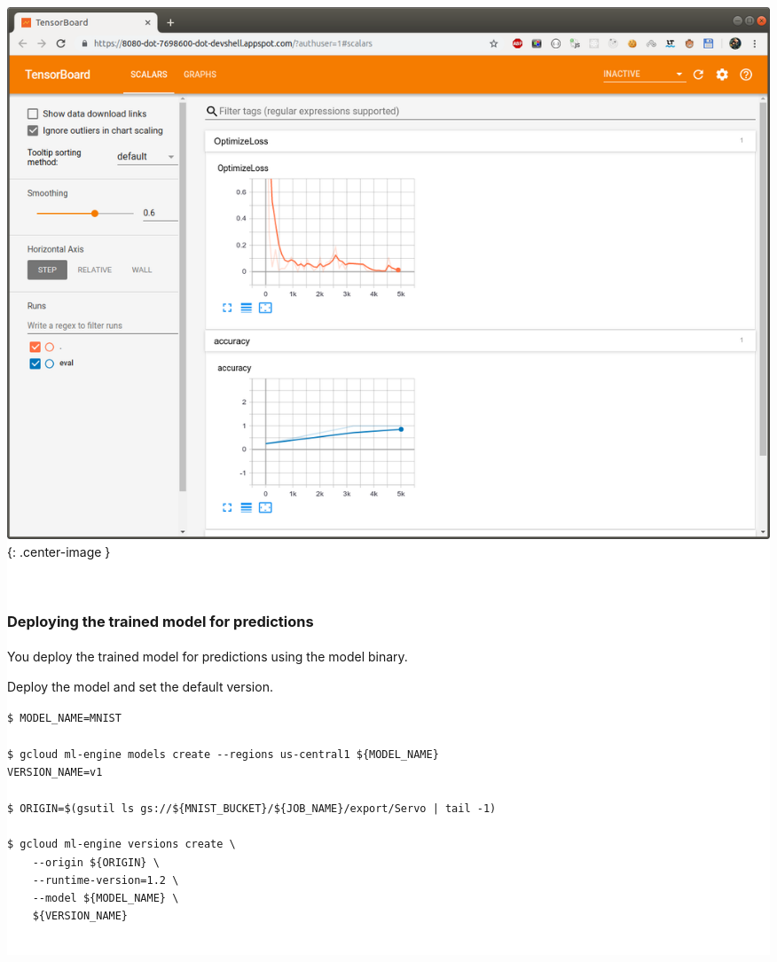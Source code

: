 ![Using Distributed TensorFlow with Cloud ML Engine and Cloud Datalab](/img/clouds/google/qwiklabs/google-cloud-solutions-2-data-and-machine-learning/using-distributed-tensorflow-with-cloud-ml-engine-and-cloud-datalab/pic4.png "Using Distributed TensorFlow with Cloud ML Engine and Cloud Datalab"){: .center-image }

<br/>

### Deploying the trained model for predictions

You deploy the trained model for predictions using the model binary.

Deploy the model and set the default version.

    $ MODEL_NAME=MNIST

    $ gcloud ml-engine models create --regions us-central1 ${MODEL_NAME}
    VERSION_NAME=v1

    $ ORIGIN=$(gsutil ls gs://${MNIST_BUCKET}/${JOB_NAME}/export/Servo | tail -1)

    $ gcloud ml-engine versions create \
        --origin ${ORIGIN} \
        --runtime-version=1.2 \
        --model ${MODEL_NAME} \
        ${VERSION_NAME}

<br/>
